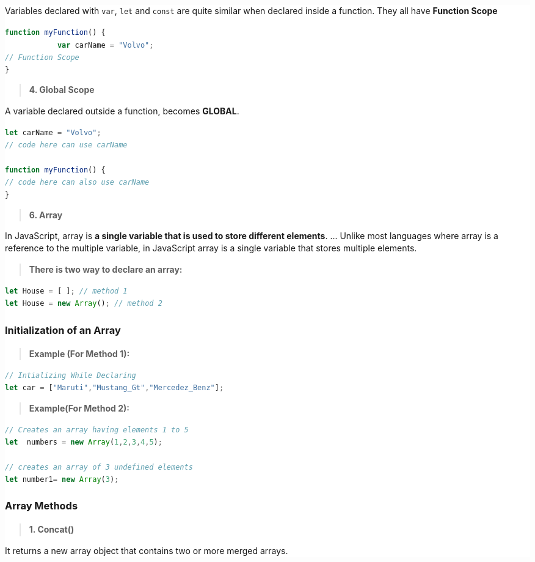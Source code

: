 Variables declared with `var`, `let` and `const` are quite similar when declared inside a function. They all have **Function Scope**

```jsx
function myFunction() {  
			var carName = "Volvo";   
// Function Scope
}
```

>**4. Global Scope**

A variable declared outside a function, becomes **GLOBAL**.

```jsx
let carName = "Volvo";
// code here can use carName

function myFunction() {
// code here can also use carName
}
```

>**6. Array**

In JavaScript, array is **a single variable that is used to store different elements**. ... Unlike most languages where array is a reference to the multiple variable, in JavaScript array is a single variable that stores multiple elements.

>**There is two way to declare an array:**

```jsx
let House = [ ]; // method 1 
let House = new Array(); // method 2
``` 
### **Initialization of an Array**
>**Example (For Method 1):**
```jsx
// Intializing While Declaring
let car = ["Maruti","Mustang_Gt","Mercedez_Benz"];

```
>**Example(For Method 2):**

```jsx
// Creates an array having elements 1 to 5
let  numbers = new Array(1,2,3,4,5);

// creates an array of 3 undefined elements
let number1= new Array(3);

```

### **Array Methods**
> **1. Concat()**
    
<p>It returns a new array object that contains two or more merged arrays.
